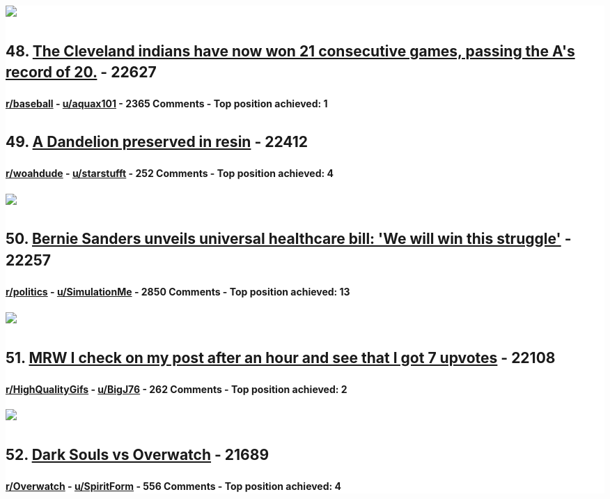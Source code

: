 <a href="https://i.redd.it/vyvuhkcagmlz.jpg"><img src="https://b.thumbs.redditmedia.com/95YjFYBDsDBdeggQ6550v5pos4nZhNEhRi2e6u1b9qo.jpg"></img></a>

## 48. [The Cleveland indians have now won 21 consecutive games, passing the A's record of 20.](http://reddit.com/r/baseball/comments/6zwsg8/the_cleveland_indians_have_now_won_21_consecutive/) - 22627
#### [r/baseball](http://reddit.com/r/baseball) - [u/aquax101](http://reddit.com/u/aquax101) - 2365 Comments - Top position achieved: 1

## 49. [A Dandelion preserved in resin](http://reddit.com/r/woahdude/comments/6zro7v/a_dandelion_preserved_in_resin/) - 22412
#### [r/woahdude](http://reddit.com/r/woahdude) - [u/starstufft](http://reddit.com/u/starstufft) - 252 Comments - Top position achieved: 4

<a href="http://i.imgur.com/TNoL7kl.jpg"><img src="https://b.thumbs.redditmedia.com/Dt-b2h65s8vTyjEEP3wom0s0IyTnRIcj24uKuRc7aUg.jpg"></img></a>

## 50. [Bernie Sanders unveils universal healthcare bill: 'We will win this struggle'](http://reddit.com/r/politics/comments/6zuvbz/bernie_sanders_unveils_universal_healthcare_bill/) - 22257
#### [r/politics](http://reddit.com/r/politics) - [u/SimulationMe](http://reddit.com/u/SimulationMe) - 2850 Comments - Top position achieved: 13

<a href="https://www.theguardian.com/us-news/2017/sep/13/bernie-sanders-universal-healthcare-medicare-for-all"><img src="https://b.thumbs.redditmedia.com/Enc9kF3L0Lv-EvE-Q99sPRo5aQuoCB7FIPey0zNLXgQ.jpg"></img></a>

## 51. [MRW I check on my post after an hour and see that I got 7 upvotes](http://reddit.com/r/HighQualityGifs/comments/6ztt7p/mrw_i_check_on_my_post_after_an_hour_and_see_that/) - 22108
#### [r/HighQualityGifs](http://reddit.com/r/HighQualityGifs) - [u/BigJ76](http://reddit.com/u/BigJ76) - 262 Comments - Top position achieved: 2

<a href="https://i.imgur.com/gcLG5ou.gifv"><img src="https://b.thumbs.redditmedia.com/SfgeWI2Pz4r7RoWXtlXtBquXmZS6H1NZs_kZbBAe8go.jpg"></img></a>

## 52. [Dark Souls vs Overwatch](http://reddit.com/r/Overwatch/comments/6zup0k/dark_souls_vs_overwatch/) - 21689
#### [r/Overwatch](http://reddit.com/r/Overwatch) - [u/SpiritForm](http://reddit.com/u/SpiritForm) - 556 Comments - Top position achieved: 4
